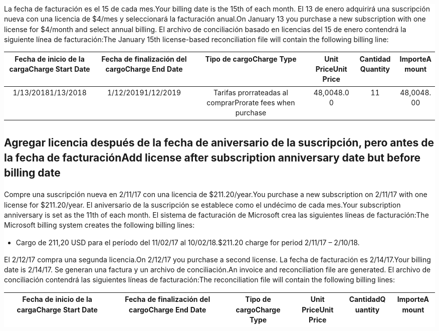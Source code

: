 <span data-ttu-id="7a78f-112">La fecha de facturación es el 15 de cada mes.</span><span class="sxs-lookup"><span data-stu-id="7a78f-112">Your billing date is the 15th of each month.</span></span> <span data-ttu-id="7a78f-113">El 13 de enero adquirirá una suscripción nueva con una licencia de $4/mes y seleccionará la facturación anual.</span><span class="sxs-lookup"><span data-stu-id="7a78f-113">On January 13 you purchase a new subscription with one license for $4/month and select annual billing.</span></span> <span data-ttu-id="7a78f-114">El archivo de conciliación basado en licencias del 15 de enero contendrá la siguiente línea de facturación:</span><span class="sxs-lookup"><span data-stu-id="7a78f-114">The January 15th license-based reconciliation file will contain the following billing line:</span></span>

|<span data-ttu-id="7a78f-115">Fecha de inicio de la carga</span><span class="sxs-lookup"><span data-stu-id="7a78f-115">Charge Start Date</span></span> |<span data-ttu-id="7a78f-116">Fecha de finalización del cargo</span><span class="sxs-lookup"><span data-stu-id="7a78f-116">Charge End Date</span></span> |<span data-ttu-id="7a78f-117">Tipo de cargo</span><span class="sxs-lookup"><span data-stu-id="7a78f-117">Charge Type</span></span> |<span data-ttu-id="7a78f-118">Unit Price</span><span class="sxs-lookup"><span data-stu-id="7a78f-118">Unit Price</span></span> |<span data-ttu-id="7a78f-119">Cantidad</span><span class="sxs-lookup"><span data-stu-id="7a78f-119">Quantity</span></span> |<span data-ttu-id="7a78f-120">Importe</span><span class="sxs-lookup"><span data-stu-id="7a78f-120">Amount</span></span> |
|       :---:      |    :---:       | :---:      |:---:      |:---:    |:---:  |
<span data-ttu-id="7a78f-121">1/13/2018</span><span class="sxs-lookup"><span data-stu-id="7a78f-121">1/13/2018</span></span>|<span data-ttu-id="7a78f-122">1/12/2019</span><span class="sxs-lookup"><span data-stu-id="7a78f-122">1/12/2019</span></span>|<span data-ttu-id="7a78f-123">Tarifas prorrateadas al comprar</span><span class="sxs-lookup"><span data-stu-id="7a78f-123">Prorate fees when purchase</span></span>|<span data-ttu-id="7a78f-124">48,00</span><span class="sxs-lookup"><span data-stu-id="7a78f-124">48.00</span></span>|<span data-ttu-id="7a78f-125">1</span><span class="sxs-lookup"><span data-stu-id="7a78f-125">1</span></span>|<span data-ttu-id="7a78f-126">48,00</span><span class="sxs-lookup"><span data-stu-id="7a78f-126">48.00</span></span>

## <a name="add-license-after-subscription-anniversary-date-but-before-billing-date"></a><span data-ttu-id="7a78f-127">Agregar licencia después de la fecha de aniversario de la suscripción, pero antes de la fecha de facturación</span><span class="sxs-lookup"><span data-stu-id="7a78f-127">Add license after subscription anniversary date but before billing date</span></span>

<span data-ttu-id="7a78f-128">Compre una suscripción nueva en 2/11/17 con una licencia de $211.20/year.</span><span class="sxs-lookup"><span data-stu-id="7a78f-128">You purchase a new subscription on 2/11/17 with one license for $211.20/year.</span></span> <span data-ttu-id="7a78f-129">El aniversario de la suscripción se establece como el undécimo de cada mes.</span><span class="sxs-lookup"><span data-stu-id="7a78f-129">Your subscription anniversary is set as the 11th of each month.</span></span> <span data-ttu-id="7a78f-130">El sistema de facturación de Microsoft crea las siguientes líneas de facturación:</span><span class="sxs-lookup"><span data-stu-id="7a78f-130">The Microsoft billing system creates the following billing lines:</span></span>

- <span data-ttu-id="7a78f-131">Cargo de 211,20 USD para el período del 11/02/17 al 10/02/18.</span><span class="sxs-lookup"><span data-stu-id="7a78f-131">$211.20 charge for period 2/11/17 – 2/10/18.</span></span>

<span data-ttu-id="7a78f-132">El 2/12/17 compra una segunda licencia.</span><span class="sxs-lookup"><span data-stu-id="7a78f-132">On 2/12/17 you purchase a second license.</span></span> <span data-ttu-id="7a78f-133">La fecha de facturación es 2/14/17.</span><span class="sxs-lookup"><span data-stu-id="7a78f-133">Your billing date is 2/14/17.</span></span> <span data-ttu-id="7a78f-134">Se generan una factura y un archivo de conciliación.</span><span class="sxs-lookup"><span data-stu-id="7a78f-134">An invoice and reconciliation file are generated.</span></span> <span data-ttu-id="7a78f-135">El archivo de conciliación contendrá las siguientes líneas de facturación:</span><span class="sxs-lookup"><span data-stu-id="7a78f-135">The reconciliation file will contain the following billing lines:</span></span>

|<span data-ttu-id="7a78f-136">Fecha de inicio de la carga</span><span class="sxs-lookup"><span data-stu-id="7a78f-136">Charge Start Date</span></span>  |<span data-ttu-id="7a78f-137">Fecha de finalización del cargo</span><span class="sxs-lookup"><span data-stu-id="7a78f-137">Charge End Date</span></span>  |<span data-ttu-id="7a78f-138">Tipo de cargo</span><span class="sxs-lookup"><span data-stu-id="7a78f-138">Charge Type</span></span>  |<span data-ttu-id="7a78f-139">Unit Price</span><span class="sxs-lookup"><span data-stu-id="7a78f-139">Unit Price</span></span> |<span data-ttu-id="7a78f-140">Cantidad</span><span class="sxs-lookup"><span data-stu-id="7a78f-140">Quantity</span></span> | <span data-ttu-id="7a78f-141">Importe</span><span class="sxs-lookup"><span data-stu-id="7a78f-141">Amount</span></span> |
|      :---:   |      :---:   |      :---:   |      :---:   |:---:   |:---:   |